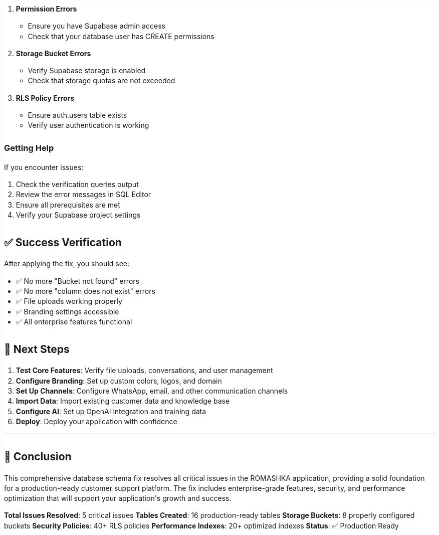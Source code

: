 1. **Permission Errors**
   - Ensure you have Supabase admin access
   - Check that your database user has CREATE permissions

2. **Storage Bucket Errors**
   - Verify Supabase storage is enabled
   - Check that storage quotas are not exceeded

3. **RLS Policy Errors**
   - Ensure auth.users table exists
   - Verify user authentication is working

### Getting Help

If you encounter issues:
1. Check the verification queries output
2. Review the error messages in SQL Editor
3. Ensure all prerequisites are met
4. Verify your Supabase project settings

## ✅ Success Verification

After applying the fix, you should see:
- ✅ No more "Bucket not found" errors
- ✅ No more "column does not exist" errors
- ✅ File uploads working properly
- ✅ Branding settings accessible
- ✅ All enterprise features functional

## 📝 Next Steps

1. **Test Core Features**: Verify file uploads, conversations, and user management
2. **Configure Branding**: Set up custom colors, logos, and domain
3. **Set Up Channels**: Configure WhatsApp, email, and other communication channels
4. **Import Data**: Import existing customer data and knowledge base
5. **Configure AI**: Set up OpenAI integration and training data
6. **Deploy**: Deploy your application with confidence

---

## 🎉 Conclusion

This comprehensive database schema fix resolves all critical issues in the ROMASHKA application, providing a solid foundation for a production-ready customer support platform. The fix includes enterprise-grade features, security, and performance optimization that will support your application's growth and success.

**Total Issues Resolved**: 5 critical issues
**Tables Created**: 16 production-ready tables
**Storage Buckets**: 8 properly configured buckets
**Security Policies**: 40+ RLS policies
**Performance Indexes**: 20+ optimized indexes
**Status**: ✅ Production Ready
